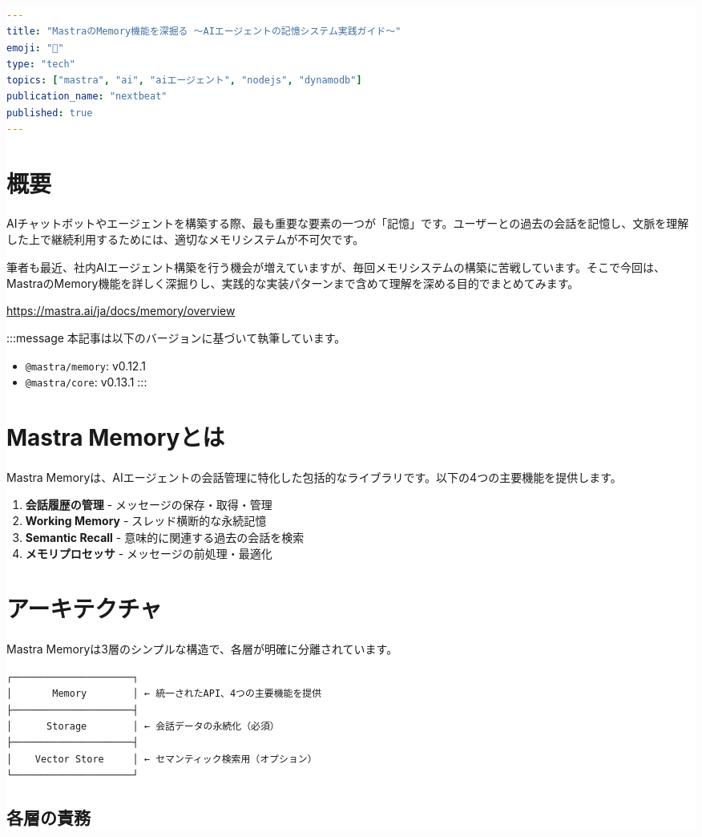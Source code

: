 ```yaml
---
title: "MastraのMemory機能を深掘る 〜AIエージェントの記憶システム実践ガイド〜"
emoji: "💬"
type: "tech"
topics: ["mastra", "ai", "aiエージェント", "nodejs", "dynamodb"]
publication_name: "nextbeat"
published: true
---
```



# 概要

AIチャットボットやエージェントを構築する際、最も重要な要素の一つが「記憶」です。ユーザーとの過去の会話を記憶し、文脈を理解した上で継続利用するためには、適切なメモリシステムが不可欠です。

筆者も最近、社内AIエージェント構築を行う機会が増えていますが、毎回メモリシステムの構築に苦戦しています。そこで今回は、MastraのMemory機能を詳しく深掘りし、実践的な実装パターンまで含めて理解を深める目的でまとめてみます。

https://mastra.ai/ja/docs/memory/overview

:::message
本記事は以下のバージョンに基づいて執筆しています。
- `@mastra/memory`: v0.12.1
- `@mastra/core`: v0.13.1
  :::

# Mastra Memoryとは

Mastra Memoryは、AIエージェントの会話管理に特化した包括的なライブラリです。以下の4つの主要機能を提供します。

1.  **会話履歴の管理**  - メッセージの保存・取得・管理
2.  **Working Memory**  - スレッド横断的な永続記憶
3.  **Semantic Recall**  - 意味的に関連する過去の会話を検索
4.  **メモリプロセッサ**  - メッセージの前処理・最適化

# アーキテクチャ

Mastra Memoryは3層のシンプルな構造で、各層が明確に分離されています。

```
┌─────────────────────┐
│       Memory        │ ← 統一されたAPI、4つの主要機能を提供
├─────────────────────┤
│      Storage        │ ← 会話データの永続化（必須）
├─────────────────────┤
│    Vector Store     │ ← セマンティック検索用（オプション）
└─────────────────────┘
```

## 各層の責務
